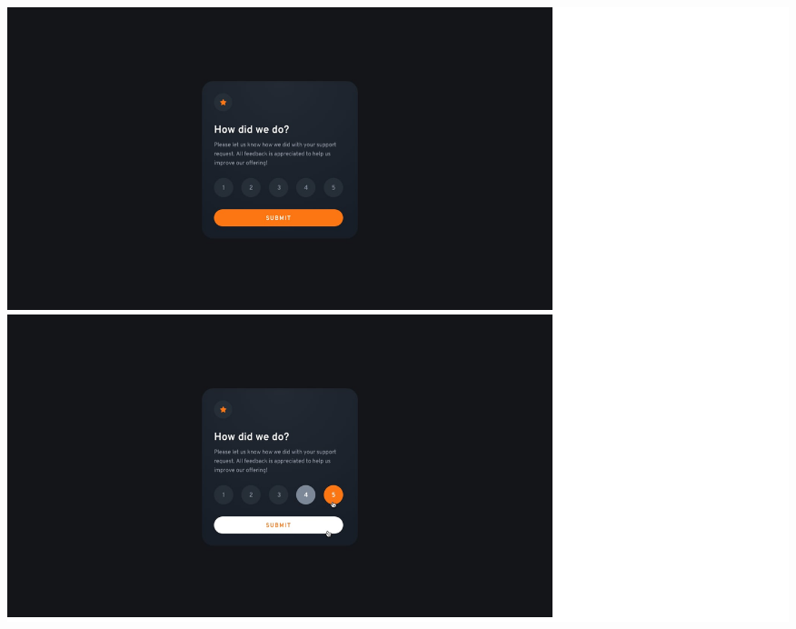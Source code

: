 <img src="./design/desktop-design.jpg" width="600px"/>
<img src="./design/active-states.jpg" width="600px"/>